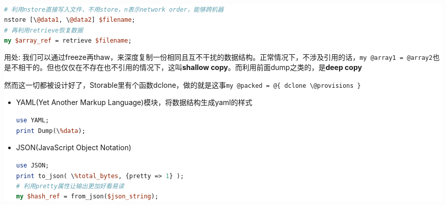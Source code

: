   ```perl
  # 利用nstore直接写入文件，不用store，n表示network order，能够跨机器
  nstore [\@data1, \@data2] $filename;
  # 再利用retrieve恢复数据
  my $array_ref = retrieve $filename;
  ```
  用处: 我们可以通过freeze再thaw，来深度复制一份相同且互不干扰的数据结构。正常情况下，不涉及引用的话，`my @array1 = @array2`也是不相干的。但也仅仅在不存在也不引用的情况下，这叫**shallow copy**。而利用前面dump之类的，是**deep copy**

  然而这一切都被设计好了，Storable里有个函数dclone，做的就是这事`my @packed = @{ dclone \@provisions }`

* YAML(Yet Another Markup Language)模块，将数据结构生成yaml的样式
  ```perl
  use YAML;
  print Dump(\%data);
  ```
* JSON(JavaScript Object Notation)
  ```perl
  use JSON;
  print to_json( \%total_bytes, {pretty => 1} );
  # 利用pretty属性让输出更加好看易读
  my $hash_ref = from_json($json_string);
  ```

